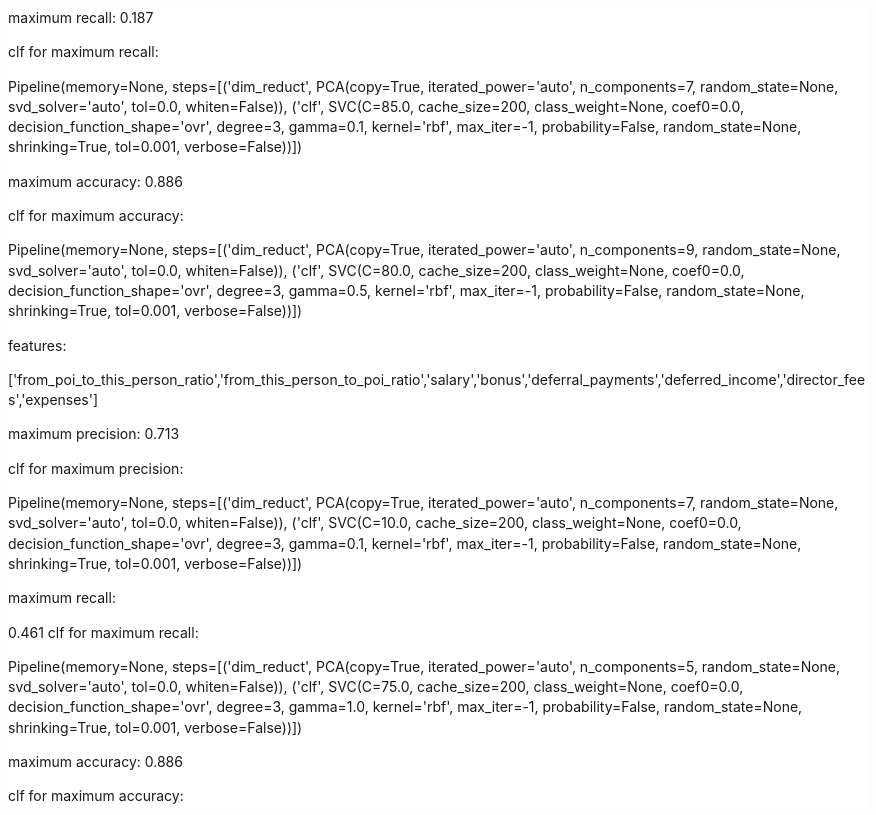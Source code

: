maximum recall: 0.187

clf for maximum recall: 

Pipeline(memory=None,
     steps=[('dim_reduct', PCA(copy=True, iterated_power='auto', n_components=7, random_state=None,
  svd_solver='auto', tol=0.0, whiten=False)), ('clf', SVC(C=85.0, cache_size=200, class_weight=None, coef0=0.0,
  decision_function_shape='ovr', degree=3, gamma=0.1, kernel='rbf',
  max_iter=-1, probability=False, random_state=None, shrinking=True,
  tol=0.001, verbose=False))])

maximum accuracy: 0.886

clf for maximum accuracy: 

Pipeline(memory=None,
     steps=[('dim_reduct', PCA(copy=True, iterated_power='auto', n_components=9, random_state=None,
  svd_solver='auto', tol=0.0, whiten=False)), ('clf', SVC(C=80.0, cache_size=200, class_weight=None, coef0=0.0,
  decision_function_shape='ovr', degree=3, gamma=0.5, kernel='rbf',
  max_iter=-1, probability=False, random_state=None, shrinking=True,
  tol=0.001, verbose=False))])

features:

['from_poi_to_this_person_ratio','from_this_person_to_poi_ratio','salary','bonus','deferral_payments','deferred_income','director_fees','expenses']

maximum precision: 0.713

clf for maximum precision: 

Pipeline(memory=None,
     steps=[('dim_reduct', PCA(copy=True, iterated_power='auto', n_components=7, random_state=None,
  svd_solver='auto', tol=0.0, whiten=False)), ('clf', SVC(C=10.0, cache_size=200, class_weight=None, coef0=0.0,
  decision_function_shape='ovr', degree=3, gamma=0.1, kernel='rbf',
  max_iter=-1, probability=False, random_state=None, shrinking=True,
  tol=0.001, verbose=False))])

maximum recall: 

0.461
clf for maximum recall: 

Pipeline(memory=None,
     steps=[('dim_reduct', PCA(copy=True, iterated_power='auto', n_components=5, random_state=None,
  svd_solver='auto', tol=0.0, whiten=False)), ('clf', SVC(C=75.0, cache_size=200, class_weight=None, coef0=0.0,
  decision_function_shape='ovr', degree=3, gamma=1.0, kernel='rbf',
  max_iter=-1, probability=False, random_state=None, shrinking=True,
  tol=0.001, verbose=False))])

maximum accuracy: 0.886

clf for maximum accuracy: 
